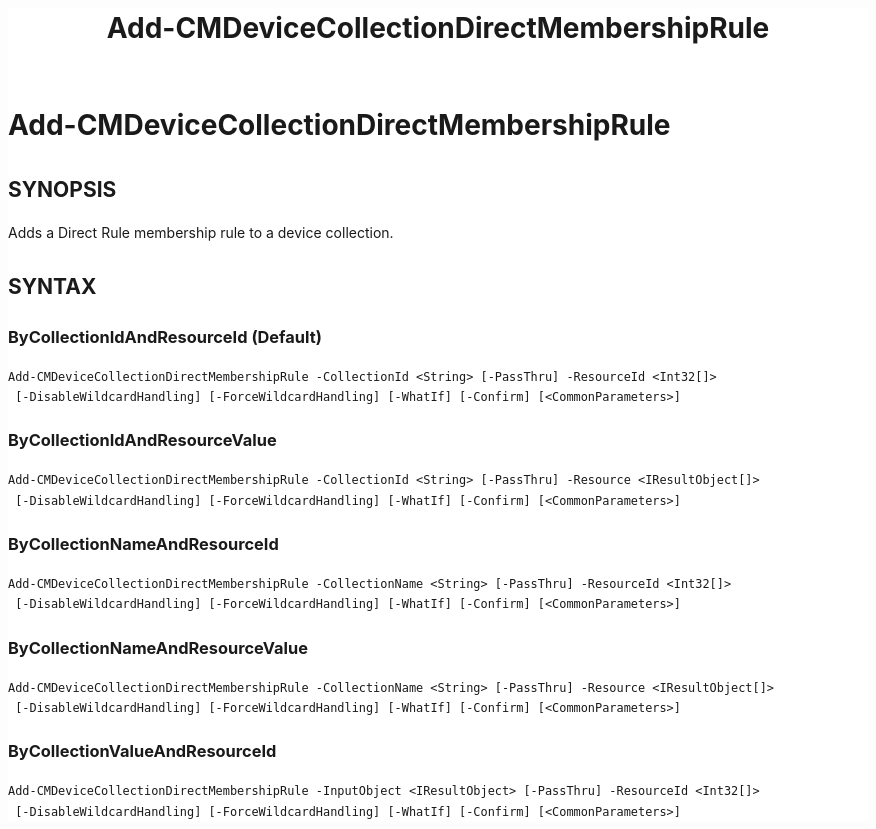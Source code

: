 ﻿---
description: Adds a Direct Rule membership rule to a device collection.
external help file: AdminUI.PS.dll-Help.xml
Module Name: ConfigurationManager
ms.date: 04/29/2019
schema: 2.0.0
title: Add-CMDeviceCollectionDirectMembershipRule
---

# Add-CMDeviceCollectionDirectMembershipRule

## SYNOPSIS
Adds a Direct Rule membership rule to a device collection.

## SYNTAX

### ByCollectionIdAndResourceId (Default)
```
Add-CMDeviceCollectionDirectMembershipRule -CollectionId <String> [-PassThru] -ResourceId <Int32[]>
 [-DisableWildcardHandling] [-ForceWildcardHandling] [-WhatIf] [-Confirm] [<CommonParameters>]
```

### ByCollectionIdAndResourceValue
```
Add-CMDeviceCollectionDirectMembershipRule -CollectionId <String> [-PassThru] -Resource <IResultObject[]>
 [-DisableWildcardHandling] [-ForceWildcardHandling] [-WhatIf] [-Confirm] [<CommonParameters>]
```

### ByCollectionNameAndResourceId
```
Add-CMDeviceCollectionDirectMembershipRule -CollectionName <String> [-PassThru] -ResourceId <Int32[]>
 [-DisableWildcardHandling] [-ForceWildcardHandling] [-WhatIf] [-Confirm] [<CommonParameters>]
```

### ByCollectionNameAndResourceValue
```
Add-CMDeviceCollectionDirectMembershipRule -CollectionName <String> [-PassThru] -Resource <IResultObject[]>
 [-DisableWildcardHandling] [-ForceWildcardHandling] [-WhatIf] [-Confirm] [<CommonParameters>]
```

### ByCollectionValueAndResourceId
```
Add-CMDeviceCollectionDirectMembershipRule -InputObject <IResultObject> [-PassThru] -ResourceId <Int32[]>
 [-DisableWildcardHandling] [-ForceWildcardHandling] [-WhatIf] [-Confirm] [<CommonParameters>]
```
